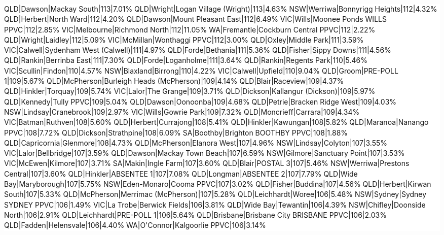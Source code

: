 QLD|Dawson|Mackay South|113|7.01%
QLD|Wright|Logan Village (Wright)|113|4.63%
NSW|Werriwa|Bonnyrigg Heights|112|4.32%
QLD|Herbert|North Ward|112|4.20%
QLD|Dawson|Mount Pleasant East|112|6.49%
VIC|Wills|Moonee Ponds WILLS PPVC|112|2.85%
VIC|Melbourne|Richmond North|112|11.05%
WA|Fremantle|Cockburn Central PPVC|112|2.22%
QLD|Wright|Laidley|112|5.09%
VIC|McMillan|Wonthaggi PPVC|112|3.00%
QLD|Oxley|Middle Park|111|3.59%
VIC|Calwell|Sydenham West (Calwell)|111|4.97%
QLD|Forde|Bethania|111|5.36%
QLD|Fisher|Sippy Downs|111|4.56%
QLD|Rankin|Berrinba East|111|7.30%
QLD|Forde|Loganholme|111|3.64%
QLD|Rankin|Regents Park|110|5.46%
VIC|Scullin|Findon|110|4.57%
NSW|Blaxland|Birrong|110|4.22%
VIC|Calwell|Upfield|110|9.04%
QLD|Groom|PRE-POLL 1|109|5.67%
QLD|McPherson|Burleigh Heads (McPherson)|109|4.14%
QLD|Blair|Raceview|109|4.37%
QLD|Hinkler|Torquay|109|5.74%
VIC|Lalor|The Grange|109|3.71%
QLD|Dickson|Kallangur (Dickson)|109|5.97%
QLD|Kennedy|Tully PPVC|109|5.04%
QLD|Dawson|Oonoonba|109|4.68%
QLD|Petrie|Bracken Ridge West|109|4.03%
NSW|Lindsay|Cranebrook|109|2.97%
VIC|Wills|Gowrie Park|109|7.32%
QLD|Moncrieff|Carrara|109|4.34%
VIC|Batman|Ruthven|108|5.60%
QLD|Herbert|Currajong|108|5.41%
QLD|Hinkler|Kawungan|108|5.82%
QLD|Maranoa|Nanango PPVC|108|7.72%
QLD|Dickson|Strathpine|108|6.09%
SA|Boothby|Brighton BOOTHBY PPVC|108|1.88%
QLD|Capricornia|Glenmore|108|4.73%
QLD|McPherson|Elanora West|107|4.96%
NSW|Lindsay|Colyton|107|3.55%
VIC|Lalor|Bellbridge|107|3.59%
QLD|Dawson|Mackay Town Beach|107|6.59%
NSW|Gilmore|Sanctuary Point|107|3.53%
VIC|McEwen|Kilmore|107|3.71%
SA|Makin|Ingle Farm|107|3.60%
QLD|Blair|POSTAL 3|107|5.46%
NSW|Werriwa|Prestons Central|107|3.60%
QLD|Hinkler|ABSENTEE 1|107|7.08%
QLD|Longman|ABSENTEE 2|107|7.79%
QLD|Wide Bay|Maryborough|107|5.75%
NSW|Eden-Monaro|Cooma PPVC|107|3.02%
QLD|Fisher|Buddina|107|4.56%
QLD|Herbert|Kirwan South|107|5.33%
QLD|McPherson|Merrimac (McPherson)|107|5.28%
QLD|Leichhardt|Woree|106|5.48%
NSW|Sydney|Sydney SYDNEY PPVC|106|1.49%
VIC|La Trobe|Berwick Fields|106|3.81%
QLD|Wide Bay|Tewantin|106|4.39%
NSW|Chifley|Doonside North|106|2.91%
QLD|Leichhardt|PRE-POLL 1|106|5.64%
QLD|Brisbane|Brisbane City BRISBANE PPVC|106|2.03%
QLD|Fadden|Helensvale|106|4.40%
WA|O'Connor|Kalgoorlie PPVC|106|3.14%